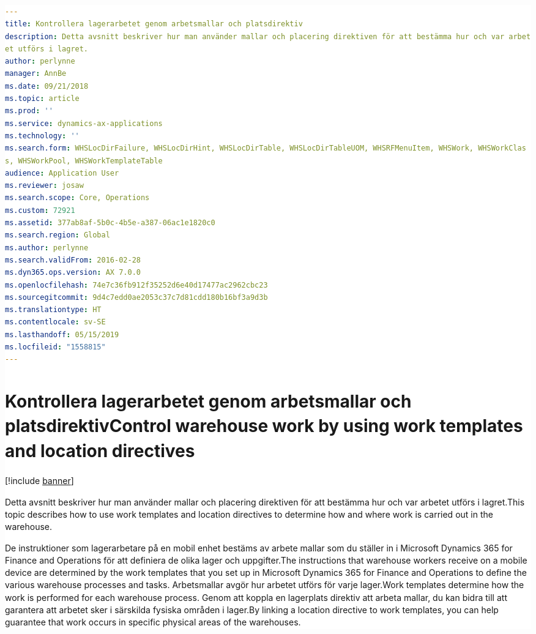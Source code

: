 ```yaml
---
title: Kontrollera lagerarbetet genom arbetsmallar och platsdirektiv
description: Detta avsnitt beskriver hur man använder mallar och placering direktiven för att bestämma hur och var arbetet utförs i lagret.
author: perlynne
manager: AnnBe
ms.date: 09/21/2018
ms.topic: article
ms.prod: ''
ms.service: dynamics-ax-applications
ms.technology: ''
ms.search.form: WHSLocDirFailure, WHSLocDirHint, WHSLocDirTable, WHSLocDirTableUOM, WHSRFMenuItem, WHSWork, WHSWorkClass, WHSWorkPool, WHSWorkTemplateTable
audience: Application User
ms.reviewer: josaw
ms.search.scope: Core, Operations
ms.custom: 72921
ms.assetid: 377ab8af-5b0c-4b5e-a387-06ac1e1820c0
ms.search.region: Global
ms.author: perlynne
ms.search.validFrom: 2016-02-28
ms.dyn365.ops.version: AX 7.0.0
ms.openlocfilehash: 74e7c36fb912f35252d6e40d17477ac2962cbc23
ms.sourcegitcommit: 9d4c7edd0ae2053c37c7d81cdd180b16bf3a9d3b
ms.translationtype: HT
ms.contentlocale: sv-SE
ms.lasthandoff: 05/15/2019
ms.locfileid: "1558815"
---
```

# <a name="control-warehouse-work-by-using-work-templates-and-location-directives"></a><span data-ttu-id="f5648-103">Kontrollera lagerarbetet genom arbetsmallar och platsdirektiv</span><span class="sxs-lookup"><span data-stu-id="f5648-103">Control warehouse work by using work templates and location directives</span></span>

[!include [banner](../includes/banner.md)]

<span data-ttu-id="f5648-104">Detta avsnitt beskriver hur man använder mallar och placering direktiven för att bestämma hur och var arbetet utförs i lagret.</span><span class="sxs-lookup"><span data-stu-id="f5648-104">This topic describes how to use work templates and location directives to determine how and where work is carried out in the warehouse.</span></span>

<span data-ttu-id="f5648-105">De instruktioner som lagerarbetare på en mobil enhet bestäms av arbete mallar som du ställer in i Microsoft Dynamics 365 for Finance and Operations för att definiera de olika lager och uppgifter.</span><span class="sxs-lookup"><span data-stu-id="f5648-105">The instructions that warehouse workers receive on a mobile device are determined by the work templates that you set up in Microsoft Dynamics 365 for Finance and Operations to define the various warehouse processes and tasks.</span></span> <span data-ttu-id="f5648-106">Arbetsmallar avgör hur arbetet utförs för varje lager.</span><span class="sxs-lookup"><span data-stu-id="f5648-106">Work templates determine how the work is performed for each warehouse process.</span></span> <span data-ttu-id="f5648-107">Genom att koppla en lagerplats direktiv att arbeta mallar, du kan bidra till att garantera att arbetet sker i särskilda fysiska områden i lager.</span><span class="sxs-lookup"><span data-stu-id="f5648-107">By linking a location directive to work templates, you can help guarantee that work occurs in specific physical areas of the warehouses.</span></span>
